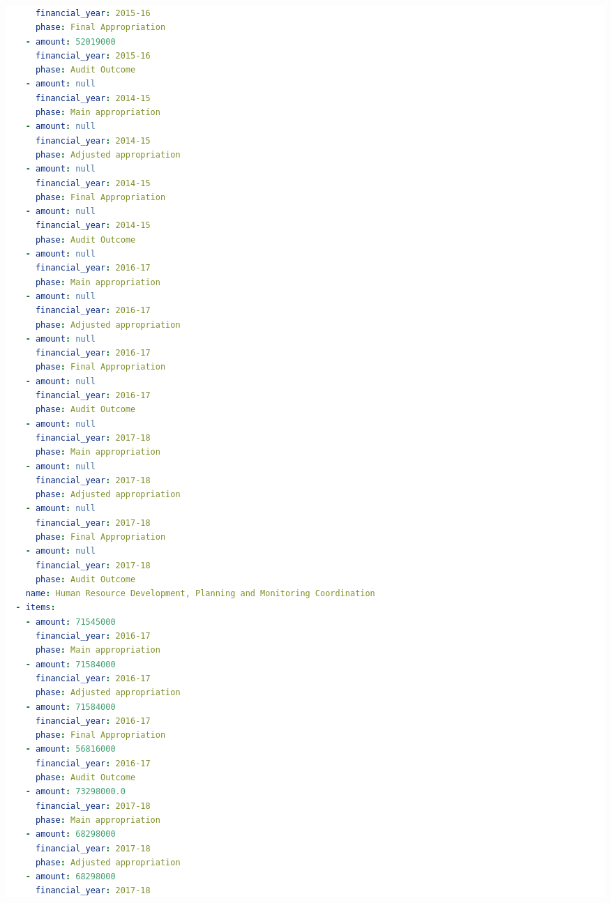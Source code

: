 ```yaml
      financial_year: 2015-16
      phase: Final Appropriation
    - amount: 52019000
      financial_year: 2015-16
      phase: Audit Outcome
    - amount: null
      financial_year: 2014-15
      phase: Main appropriation
    - amount: null
      financial_year: 2014-15
      phase: Adjusted appropriation
    - amount: null
      financial_year: 2014-15
      phase: Final Appropriation
    - amount: null
      financial_year: 2014-15
      phase: Audit Outcome
    - amount: null
      financial_year: 2016-17
      phase: Main appropriation
    - amount: null
      financial_year: 2016-17
      phase: Adjusted appropriation
    - amount: null
      financial_year: 2016-17
      phase: Final Appropriation
    - amount: null
      financial_year: 2016-17
      phase: Audit Outcome
    - amount: null
      financial_year: 2017-18
      phase: Main appropriation
    - amount: null
      financial_year: 2017-18
      phase: Adjusted appropriation
    - amount: null
      financial_year: 2017-18
      phase: Final Appropriation
    - amount: null
      financial_year: 2017-18
      phase: Audit Outcome
    name: Human Resource Development, Planning and Monitoring Coordination
  - items:
    - amount: 71545000
      financial_year: 2016-17
      phase: Main appropriation
    - amount: 71584000
      financial_year: 2016-17
      phase: Adjusted appropriation
    - amount: 71584000
      financial_year: 2016-17
      phase: Final Appropriation
    - amount: 56816000
      financial_year: 2016-17
      phase: Audit Outcome
    - amount: 73298000.0
      financial_year: 2017-18
      phase: Main appropriation
    - amount: 68298000
      financial_year: 2017-18
      phase: Adjusted appropriation
    - amount: 68298000
      financial_year: 2017-18
```